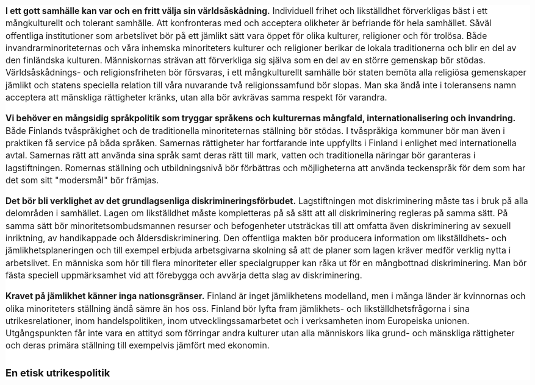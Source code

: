 
**I ett gott samhälle kan var och en fritt välja sin världsåskådning.**
Individuell frihet och likställdhet förverkligas bäst i ett mångkulturellt och
tolerant samhälle. Att konfronteras med och acceptera olikheter är
befriande för hela samhället. Såväl offentliga institutioner som arbetslivet
bör på ett jämlikt sätt vara öppet för olika kulturer, religioner och för
trolösa. Både invandrarminoriteternas och våra inhemska minoriteters
kulturer och religioner berikar de lokala traditionerna och blir en del av
den finländska kulturen. Människornas strävan att förverkliga sig själva
som en del av en större gemenskap bör stödas. Världsåskådnings- och
religionsfriheten bör försvaras, i ett mångkulturellt samhälle bör staten
bemöta alla religiösa gemenskaper jämlikt och statens speciella relation
till våra nuvarande två religionssamfund bör slopas. Man ska ändå inte i
toleransens namn acceptera att mänskliga rättigheter kränks, utan alla
bör avkrävas samma respekt för varandra.


**Vi behöver en mångsidig språkpolitik som tryggar språkens och
kulturernas mångfald, internationalisering och invandring.** Både
Finlands tvåspråkighet och de traditionella minoriteternas ställning bör
stödas. I tvåspråkiga kommuner bör man även i praktiken få service på
båda språken. Samernas rättigheter har fortfarande inte uppfyllts i Finland
i enlighet med internationella avtal. Samernas rätt att använda sina språk
samt deras rätt till mark, vatten och traditionella näringar bör garanteras i
lagstiftningen. Romernas ställning och utbildningsnivå bör förbättras och
möjligheterna att använda teckenspråk för dem som har det som sitt
"modersmål" bör främjas.


**Det bör bli verklighet av det grundlagsenliga
diskrimineringsförbudet.** Lagstiftningen mot diskriminering måste tas i
bruk på alla delområden i samhället. Lagen om likställdhet måste
kompletteras på så sätt att all diskriminering regleras på samma sätt. På
samma sätt bör minoritetsombudsmannen resurser och befogenheter
utsträckas till att omfatta även diskriminering av sexuell inriktning, av
handikappade och åldersdiskriminering. Den offentliga makten bör
producera information om likställdhets- och jämlikhetsplaneringen och till
exempel erbjuda arbetsgivarna skolning så att de planer som lagen kräver
medför verklig nytta i arbetslivet. En människa som hör till flera
minoriteter eller specialgrupper kan råka ut för en mångbottnad
diskriminering. Man bör fästa speciell uppmärksamhet vid att förebygga
och avvärja detta slag av diskriminering.


**Kravet på jämlikhet känner inga nationsgränser.** Finland är inget
jämlikhetens modelland, men i många länder är kvinnornas och olika
minoriteters ställning ändå sämre än hos oss. Finland bör lyfta fram
jämlikhets- och likställdhetsfrågorna i sina utrikesrelationer, inom
handelspolitiken, inom utvecklingssamarbetet och i verksamheten inom
Europeiska unionen. Utgångspunkten får inte vara en attityd som förringar
andra kulturer utan alla människors lika grund- och mänskliga rättigheter
och deras primära ställning till exempelvis jämfört med ekonomin.


### En etisk utrikespolitik

